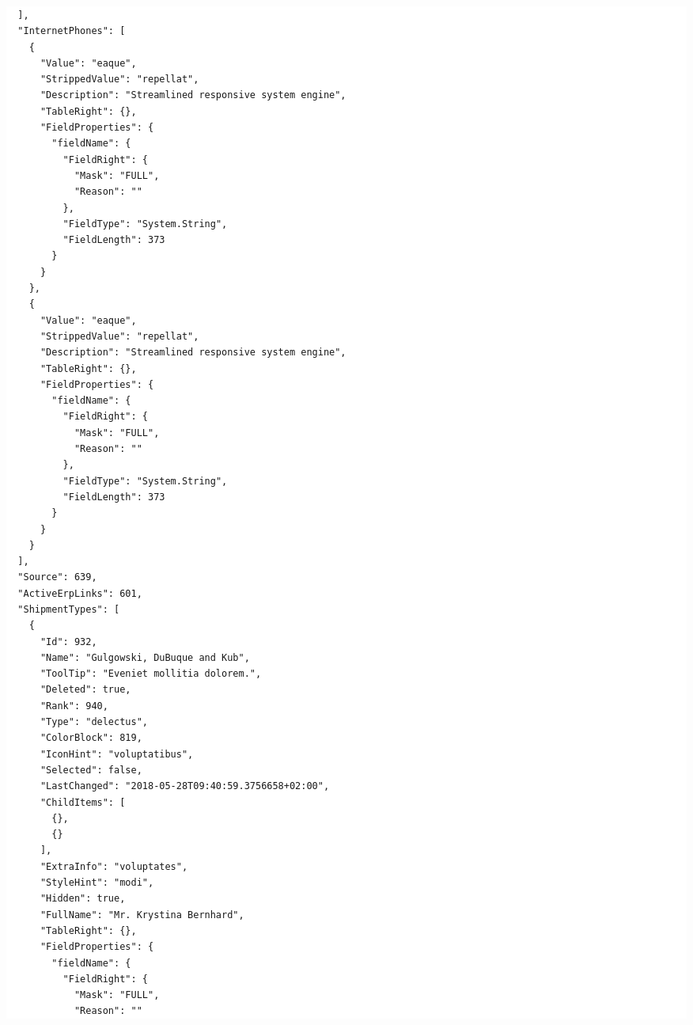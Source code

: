 ```http_
  ],
  "InternetPhones": [
    {
      "Value": "eaque",
      "StrippedValue": "repellat",
      "Description": "Streamlined responsive system engine",
      "TableRight": {},
      "FieldProperties": {
        "fieldName": {
          "FieldRight": {
            "Mask": "FULL",
            "Reason": ""
          },
          "FieldType": "System.String",
          "FieldLength": 373
        }
      }
    },
    {
      "Value": "eaque",
      "StrippedValue": "repellat",
      "Description": "Streamlined responsive system engine",
      "TableRight": {},
      "FieldProperties": {
        "fieldName": {
          "FieldRight": {
            "Mask": "FULL",
            "Reason": ""
          },
          "FieldType": "System.String",
          "FieldLength": 373
        }
      }
    }
  ],
  "Source": 639,
  "ActiveErpLinks": 601,
  "ShipmentTypes": [
    {
      "Id": 932,
      "Name": "Gulgowski, DuBuque and Kub",
      "ToolTip": "Eveniet mollitia dolorem.",
      "Deleted": true,
      "Rank": 940,
      "Type": "delectus",
      "ColorBlock": 819,
      "IconHint": "voluptatibus",
      "Selected": false,
      "LastChanged": "2018-05-28T09:40:59.3756658+02:00",
      "ChildItems": [
        {},
        {}
      ],
      "ExtraInfo": "voluptates",
      "StyleHint": "modi",
      "Hidden": true,
      "FullName": "Mr. Krystina Bernhard",
      "TableRight": {},
      "FieldProperties": {
        "fieldName": {
          "FieldRight": {
            "Mask": "FULL",
            "Reason": ""
```